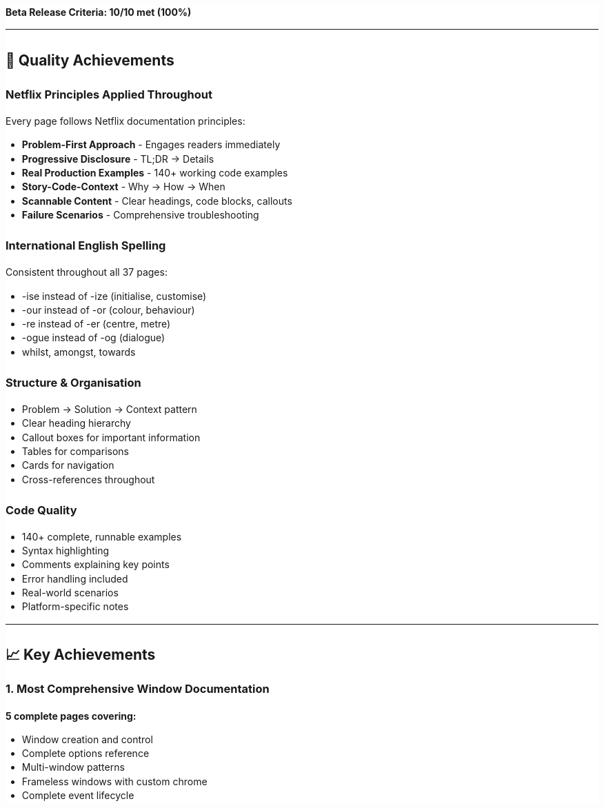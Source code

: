 **Beta Release Criteria: 10/10 met (100%)**

---

## 🌟 Quality Achievements

### Netflix Principles Applied Throughout

Every page follows Netflix documentation principles:

- **Problem-First Approach** - Engages readers immediately
- **Progressive Disclosure** - TL;DR → Details
- **Real Production Examples** - 140+ working code examples
- **Story-Code-Context** - Why → How → When
- **Scannable Content** - Clear headings, code blocks, callouts
- **Failure Scenarios** - Comprehensive troubleshooting

### International English Spelling

Consistent throughout all 37 pages:
- -ise instead of -ize (initialise, customise)
- -our instead of -or (colour, behaviour)
- -re instead of -er (centre, metre)
- -ogue instead of -og (dialogue)
- whilst, amongst, towards

### Structure & Organisation

- Problem → Solution → Context pattern
- Clear heading hierarchy
- Callout boxes for important information
- Tables for comparisons
- Cards for navigation
- Cross-references throughout

### Code Quality

- 140+ complete, runnable examples
- Syntax highlighting
- Comments explaining key points
- Error handling included
- Real-world scenarios
- Platform-specific notes

---

## 📈 Key Achievements

### 1. Most Comprehensive Window Documentation

**5 complete pages covering:**
- Window creation and control
- Complete options reference
- Multi-window patterns
- Frameless windows with custom chrome
- Complete event lifecycle
